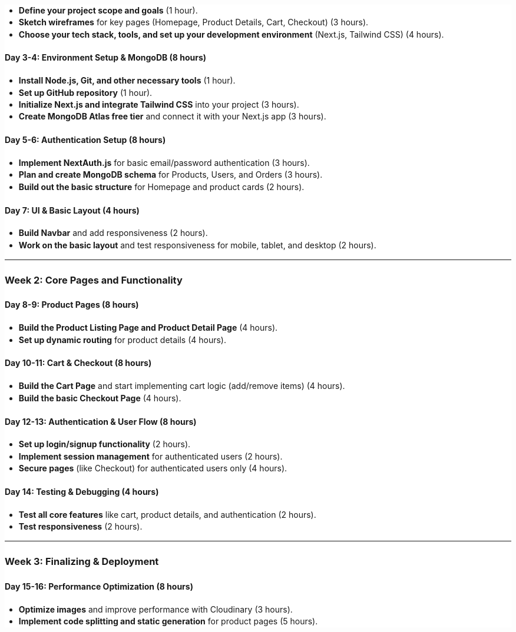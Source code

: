 -   **Define your project scope and goals** (1 hour).
-   **Sketch wireframes** for key pages (Homepage, Product Details, Cart, Checkout) (3 hours).
-   **Choose your tech stack, tools, and set up your development environment** (Next.js, Tailwind CSS) (4 hours).

#### **Day 3-4: Environment Setup & MongoDB (8 hours)**

-   **Install Node.js, Git, and other necessary tools** (1 hour).
-   **Set up GitHub repository** (1 hour).
-   **Initialize Next.js and integrate Tailwind CSS** into your project (3 hours).
-   **Create MongoDB Atlas free tier** and connect it with your Next.js app (3 hours).

#### **Day 5-6: Authentication Setup (8 hours)**

-   **Implement NextAuth.js** for basic email/password authentication (3 hours).
-   **Plan and create MongoDB schema** for Products, Users, and Orders (3 hours).
-   **Build out the basic structure** for Homepage and product cards (2 hours).

#### **Day 7: UI & Basic Layout (4 hours)**

-   **Build Navbar** and add responsiveness (2 hours).
-   **Work on the basic layout** and test responsiveness for mobile, tablet, and desktop (2 hours).

---

### **Week 2: Core Pages and Functionality**

#### **Day 8-9: Product Pages (8 hours)**

-   **Build the Product Listing Page and Product Detail Page** (4 hours).
-   **Set up dynamic routing** for product details (4 hours).

#### **Day 10-11: Cart & Checkout (8 hours)**

-   **Build the Cart Page** and start implementing cart logic (add/remove items) (4 hours).
-   **Build the basic Checkout Page** (4 hours).

#### **Day 12-13: Authentication & User Flow (8 hours)**

-   **Set up login/signup functionality** (2 hours).
-   **Implement session management** for authenticated users (2 hours).
-   **Secure pages** (like Checkout) for authenticated users only (4 hours).

#### **Day 14: Testing & Debugging (4 hours)**

-   **Test all core features** like cart, product details, and authentication (2 hours).
-   **Test responsiveness** (2 hours).

---

### **Week 3: Finalizing & Deployment**

#### **Day 15-16: Performance Optimization (8 hours)**

-   **Optimize images** and improve performance with Cloudinary (3 hours).
-   **Implement code splitting and static generation** for product pages (5 hours).

